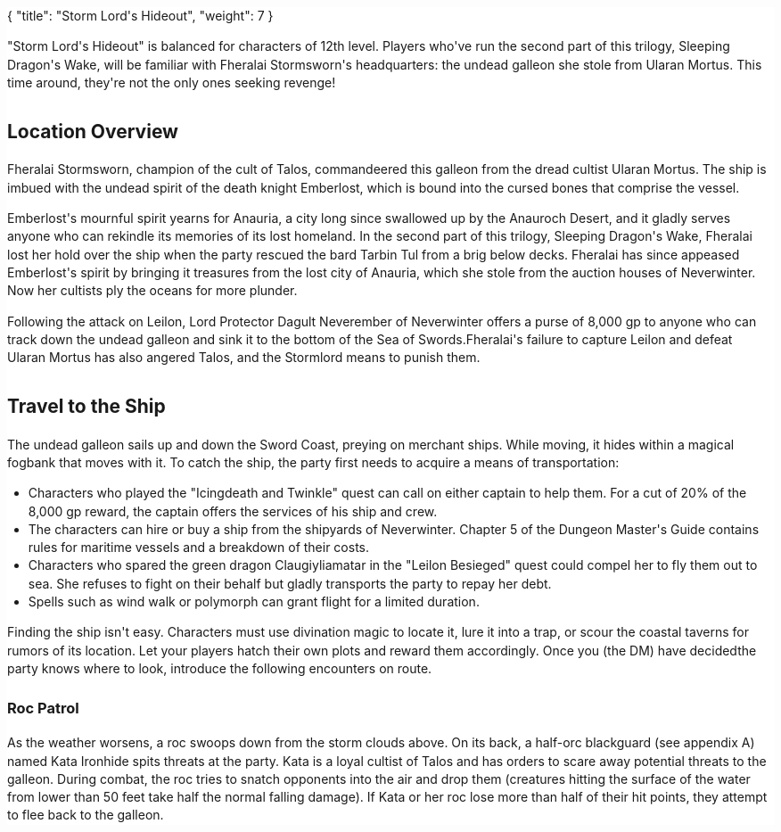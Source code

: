 {
  "title": "Storm Lord's Hideout",
  "weight": 7
}

"Storm Lord's Hideout" is balanced for characters of 12th level. Players who've run the second part of this trilogy, Sleeping Dragon's Wake, will be familiar with Fheralai Stormsworn's headquarters: the undead galleon she stole from Ularan Mortus. This time around, they're not the only ones seeking revenge!

## Location Overview

Fheralai Stormsworn, champion of the cult of Talos, commandeered this galleon from the dread cultist Ularan Mortus. The ship is imbued with the undead spirit of the death knight Emberlost, which is bound into the cursed bones that comprise the vessel.

Emberlost's mournful spirit yearns for Anauria, a city long since swallowed up by the Anauroch Desert, and it gladly serves anyone who can rekindle its memories of its lost homeland. In the second part of this trilogy, Sleeping Dragon's Wake, Fheralai lost her hold over the ship when the party rescued the bard Tarbin Tul from a brig below decks. Fheralai has since appeased Emberlost's spirit by bringing it treasures from the lost city of Anauria, which she stole from the auction houses of Neverwinter. Now her cultists ply the oceans for more plunder.

Following the attack on Leilon, Lord Protector Dagult Neverember of Neverwinter offers a purse of 8,000 gp to anyone who can track down the undead galleon and sink it to the bottom of the Sea of Swords.Fheralai's failure to capture Leilon and defeat Ularan Mortus has also angered Talos, and the Stormlord means to punish them.

## Travel to the Ship

The undead galleon sails up and down the Sword Coast, preying on merchant ships. While moving, it hides within a magical fogbank that moves with it. To catch the ship, the party first needs to acquire a means of transportation:

- Characters who played the "Icingdeath and Twinkle" quest can call on either captain to help them. For a cut of 20% of the 8,000 gp reward, the captain offers the services of his ship and crew.
- The characters can hire or buy a ship from the shipyards of Neverwinter. Chapter 5 of the Dungeon Master's Guide contains rules for maritime vessels and a breakdown of their costs.
- Characters who spared the green dragon Claugiyliamatar in the "Leilon Besieged" quest could compel her to fly them out to sea. She refuses to fight on their behalf but gladly transports the party to repay her debt.
- Spells such as wind walk or polymorph can grant flight for a limited duration.

Finding the ship isn't easy. Characters must use divination magic to locate it, lure it into a trap, or scour the coastal taverns for rumors of its location. Let your players hatch their own plots and reward them accordingly. Once you (the DM) have decidedthe party knows where to look, introduce the following encounters on route.

### Roc Patrol

As the weather worsens, a roc swoops down from the storm clouds above. On its back, a half-orc blackguard (see appendix A) named Kata Ironhide spits threats at the party. Kata is a loyal cultist of Talos and has orders to scare away potential threats to the galleon. During combat, the roc tries to snatch opponents into the air and drop them (creatures hitting the surface of the water from lower than 50 feet take half the normal falling damage). If Kata or her roc lose more than half of their hit points, they attempt to flee back to the galleon.
